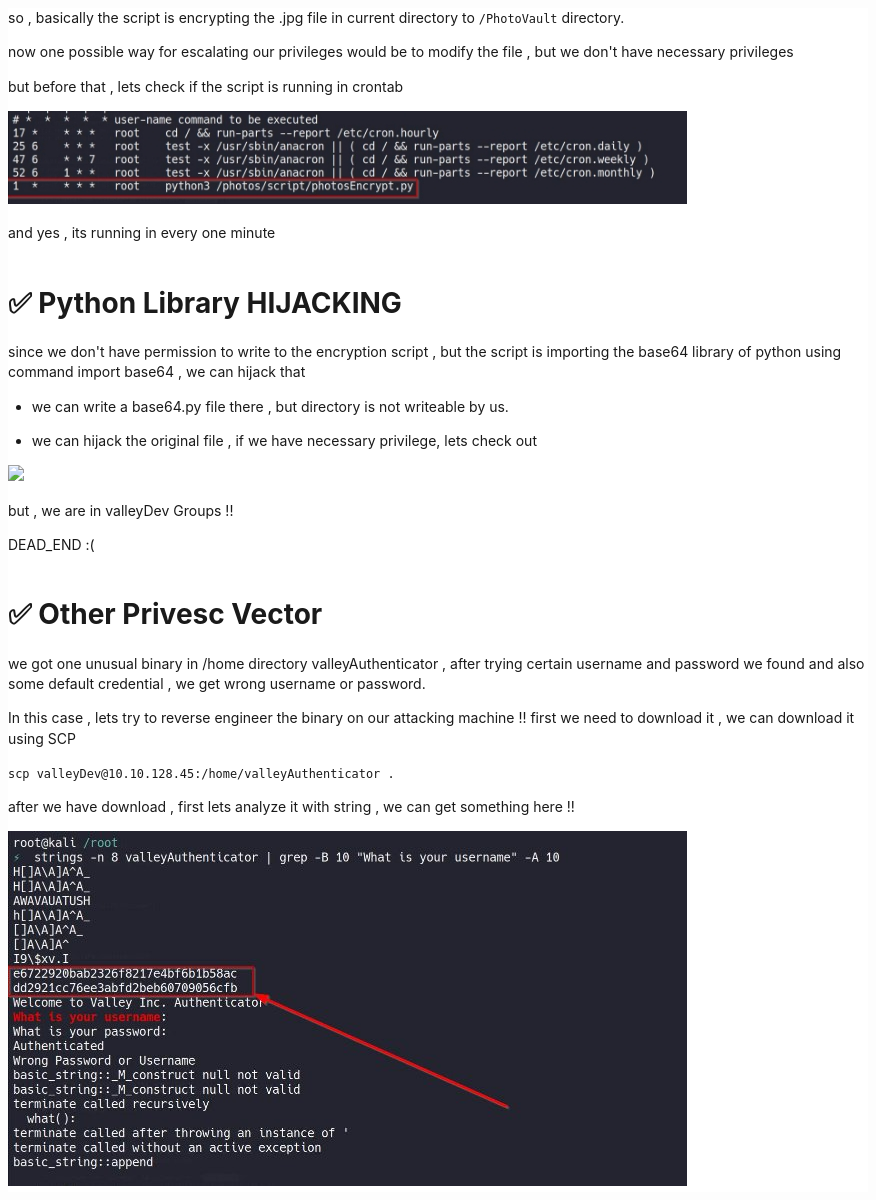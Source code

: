 so , basically the script is encrypting the .jpg file in current directory to `/PhotoVault` directory.

now one possible way for escalating our privileges would be to modify the file , but we don't have necessary privileges

but before that , lets check if the script is running in crontab

![](/assets/img/kryolite_security.036.jpeg)

and yes , its running in every one minute 

# ✅ Python Library HIJACKING

since we don't have permission to write to the encryption script , but the script is importing the base64 library of python using command import base64 , we can hijack that

- we can write a base64.py file there , but directory is not writeable by us.

- we can hijack the original file , if we have necessary privilege, lets check out

![](/assets/img/kryolite_security.038.png)

but , we are in valleyDev Groups !! 

DEAD\_END :(

# ✅ Other Privesc Vector

we got one unusual binary in /home directory valleyAuthenticator , after trying certain username and password we found and also some default credential , we get wrong username or password.

In this case , lets try to reverse engineer the binary on our attacking machine !! first we need to download it , we can download it using SCP

```shell
scp valleyDev@10.10.128.45:/home/valleyAuthenticator .
```

after we have download , first lets analyze it with string , we can get something here !!

![](/assets/img/kryolite_security.041.jpeg)
